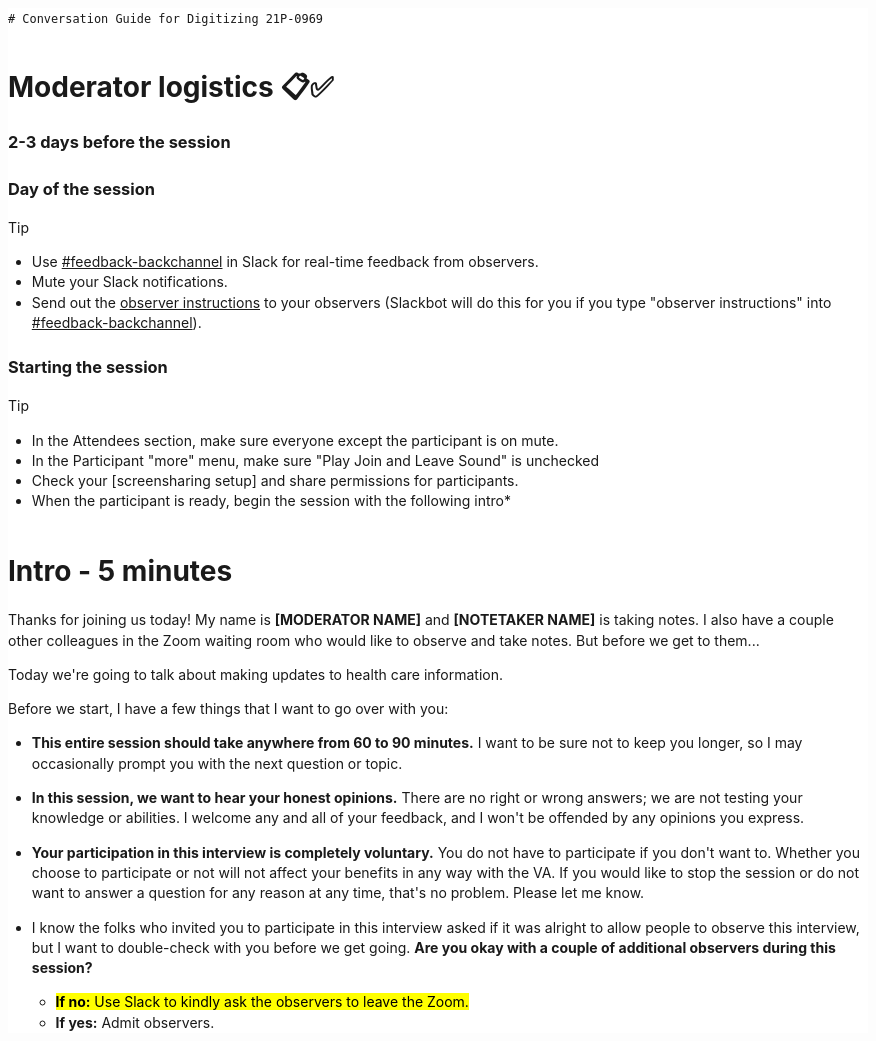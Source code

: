     # Conversation Guide for Digitizing 21P-0969

# Moderator logistics 📋✅
### 2-3 days before the session

### Day of the session

> [!TIP]
> - Use [#feedback-backchannel](https://dsva.slack.com/messages/C40B45NJK/details/) in Slack for real-time feedback from observers.
> - Mute your Slack notifications.
> - Send out the [observer instructions](https://depo-platform-documentation.scrollhelp.site/research-design/Observer-guidelines.1622311177.html) to your observers (Slackbot will do this for you if you type "observer instructions" into [#feedback-backchannel](https://dsva.slack.com/channels/feedback-backchannel)).

### Starting the session

> [!TIP]
> - In the Attendees section, make sure everyone except the participant is on mute.
> - In the Participant "more" menu, make sure "Play Join and Leave Sound" is unchecked
> - Check your [screensharing setup] and share permissions for participants.
> - When the participant is ready, begin the session with the following intro*

# Intro - 5 minutes

Thanks for joining us today! My name is **[MODERATOR NAME]** and **[NOTETAKER NAME]** is taking notes.
I also have a couple other colleagues in the Zoom waiting room who would like to observe and take notes. But before we get to them... 

Today we're going to talk about making updates to health care information.


Before we start, I have a few things that I want to go over with you:

- **This entire session should take anywhere from 60 to 90 minutes.** I want to be sure not to keep you longer, so I may occasionally prompt you with the next question or topic.
  
- **In this session, we want to hear your honest opinions.** There are no right or wrong answers; we are not testing your knowledge or abilities. I welcome any and all of your feedback, and I won't be offended by any opinions you express.
  
- **Your participation in this interview is completely voluntary.** You do not have to participate if you don't want to. Whether you choose to participate or not will not affect your benefits in any way with the VA. If you would like to stop the session or do not want to answer a question for any reason at any time, that's no problem. Please let me know.
  
- I know the folks who invited you to participate in this interview asked if it was alright to allow people to observe this interview, but I want to double-check with you before we get going. **Are you okay with a couple of additional observers during this session?**
   - <mark>**If no:** Use Slack to kindly ask the observers to leave the Zoom.</mark>
   - **If yes:** Admit observers.
     